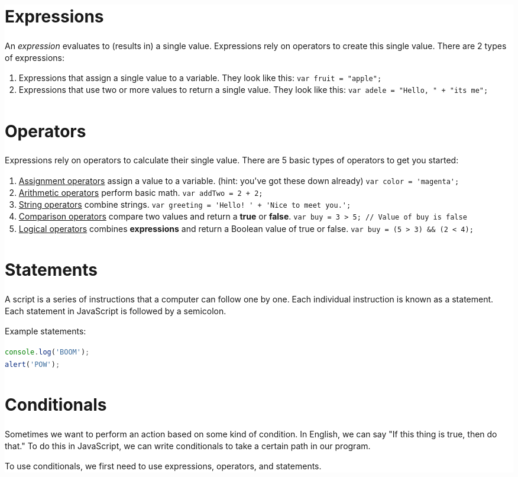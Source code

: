 # Expressions

An _expression_ evaluates to (results in) a single value. Expressions rely on operators to create this single value. There are 2 types of expressions:

1. Expressions that assign a single value to a variable. They look like this: `var fruit = "apple";`
2. Expressions that use two or more values to return a single value. They look like this: `var adele = "Hello, " + "its me";`

# Operators

Expressions rely on operators to calculate their single value. There are 5 basic types of operators to get you started:

1. [Assignment operators](https://developer.mozilla.org/en-US/docs/Web/JavaScript/Guide/Expressions_and_Operators#Assignment_operators) assign a value to a variable. (hint: you've got these down already) `var color = 'magenta';`
2. [Arithmetic operators](https://developer.mozilla.org/en-US/docs/Web/JavaScript/Guide/Expressions_and_Operators#Arithmetic_operators) perform basic math. `var addTwo = 2 + 2;`
3. [String operators](https://developer.mozilla.org/en-US/docs/Web/JavaScript/Guide/Expressions_and_Operators#String_operators) combine strings. `var greeting = 'Hello! ' + 'Nice to meet you.';`
4. [Comparison operators](https://developer.mozilla.org/en-US/docs/Web/JavaScript/Guide/Expressions_and_Operators#Comparison_operators) compare two values and return a __true__ or __false__. `var buy = 3 > 5; // Value of buy is false`
5. [Logical operators](https://developer.mozilla.org/en-US/docs/Web/JavaScript/Guide/Expressions_and_Operators#Logical_operators) combines __expressions__ and return a Boolean value of true or false. `var buy = (5 > 3) && (2 < 4);`



# Statements

A script is a series of instructions that a computer can follow one by one. Each individual instruction is known as a statement. Each statement in JavaScript is followed by a semicolon.

Example statements:

```javascript
console.log('BOOM');
alert('POW');
```

# Conditionals

Sometimes we want to perform an action based on some kind of condition. In English, we can say "If this thing is true, then do that." To do this in JavaScript, we can write conditionals to take a certain path in our program.

To use conditionals, we first need to use expressions, operators, and statements.

